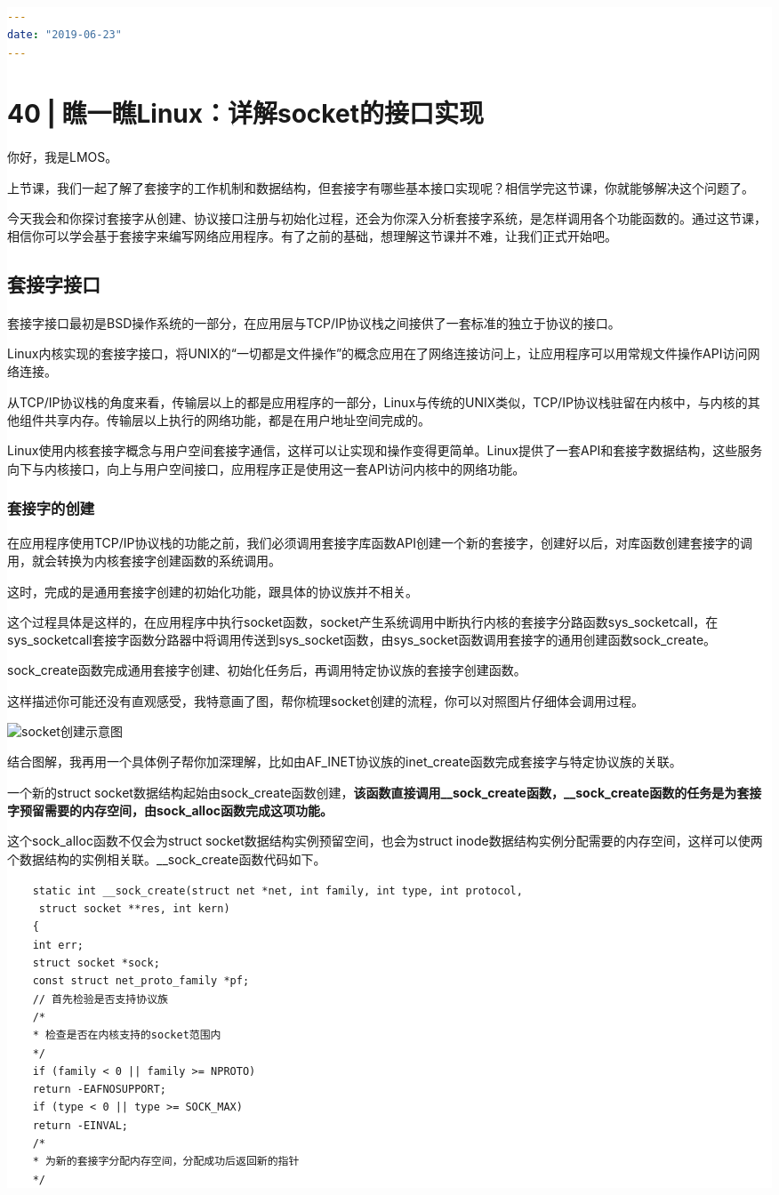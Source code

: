 ```yaml
---
date: "2019-06-23"
---  
```

      
# 40 | 瞧一瞧Linux：详解socket的接口实现
你好，我是LMOS。

上节课，我们一起了解了套接字的工作机制和数据结构，但套接字有哪些基本接口实现呢？相信学完这节课，你就能够解决这个问题了。

今天我会和你探讨套接字从创建、协议接口注册与初始化过程，还会为你深入分析套接字系统，是怎样调用各个功能函数的。通过这节课，相信你可以学会基于套接字来编写网络应用程序。有了之前的基础，想理解这节课并不难，让我们正式开始吧。

## 套接字接口

套接字接口最初是BSD操作系统的一部分，在应用层与TCP/IP协议栈之间接供了一套标准的独立于协议的接口。

Linux内核实现的套接字接口，将UNIX的“一切都是文件操作”的概念应用在了网络连接访问上，让应用程序可以用常规文件操作API访问网络连接。

从TCP/IP协议栈的角度来看，传输层以上的都是应用程序的一部分，Linux与传统的UNIX类似，TCP/IP协议栈驻留在内核中，与内核的其他组件共享内存。传输层以上执行的网络功能，都是在用户地址空间完成的。

Linux使用内核套接字概念与用户空间套接字通信，这样可以让实现和操作变得更简单。Linux提供了一套API和套接字数据结构，这些服务向下与内核接口，向上与用户空间接口，应用程序正是使用这一套API访问内核中的网络功能。



### 套接字的创建

在应用程序使用TCP/IP协议栈的功能之前，我们必须调用套接字库函数API创建一个新的套接字，创建好以后，对库函数创建套接字的调用，就会转换为内核套接字创建函数的系统调用。

这时，完成的是通用套接字创建的初始化功能，跟具体的协议族并不相关。

这个过程具体是这样的，在应用程序中执行socket函数，socket产生系统调用中断执行内核的套接字分路函数sys\_socketcall，在sys\_socketcall套接字函数分路器中将调用传送到sys\_socket函数，由sys\_socket函数调用套接字的通用创建函数sock\_create。

sock\_create函数完成通用套接字创建、初始化任务后，再调用特定协议族的套接字创建函数。

这样描述你可能还没有直观感受，我特意画了图，帮你梳理socket创建的流程，你可以对照图片仔细体会调用过程。

![](/images/操作系统实战/11.通信部网络/resourceimage31ef313d5d8c3b3224633fab2bd121006aef.jpg "socket创建示意图")

结合图解，我再用一个具体例子帮你加深理解，比如由AF\_INET协议族的inet\_create函数完成套接字与特定协议族的关联。

一个新的struct socket数据结构起始由sock\_create函数创建，**该函数直接调用\_\_sock\_create函数，\_\_sock\_create函数的任务是为套接字预留需要的内存空间，由sock\_alloc函数完成这项功能。**

这个sock\_alloc函数不仅会为struct socket数据结构实例预留空间，也会为struct inode数据结构实例分配需要的内存空间，这样可以使两个数据结构的实例相关联。\_\_sock\_create函数代码如下。

```
    static int __sock_create(struct net *net, int family, int type, int protocol,
     struct socket **res, int kern)
    {
    int err;
    struct socket *sock;
    const struct net_proto_family *pf;
    // 首先检验是否支持协议族
    /*
    * 检查是否在内核支持的socket范围内
    */
    if (family < 0 || family >= NPROTO)
    return -EAFNOSUPPORT;
    if (type < 0 || type >= SOCK_MAX)
    return -EINVAL;
    /*
    * 为新的套接字分配内存空间，分配成功后返回新的指针
    */
```